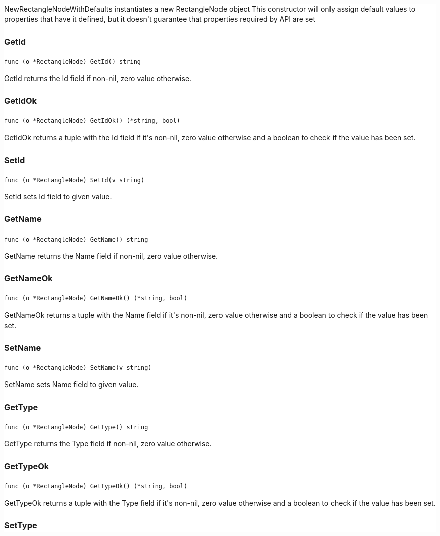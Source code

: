 NewRectangleNodeWithDefaults instantiates a new RectangleNode object
This constructor will only assign default values to properties that have it defined,
but it doesn't guarantee that properties required by API are set

### GetId

`func (o *RectangleNode) GetId() string`

GetId returns the Id field if non-nil, zero value otherwise.

### GetIdOk

`func (o *RectangleNode) GetIdOk() (*string, bool)`

GetIdOk returns a tuple with the Id field if it's non-nil, zero value otherwise
and a boolean to check if the value has been set.

### SetId

`func (o *RectangleNode) SetId(v string)`

SetId sets Id field to given value.


### GetName

`func (o *RectangleNode) GetName() string`

GetName returns the Name field if non-nil, zero value otherwise.

### GetNameOk

`func (o *RectangleNode) GetNameOk() (*string, bool)`

GetNameOk returns a tuple with the Name field if it's non-nil, zero value otherwise
and a boolean to check if the value has been set.

### SetName

`func (o *RectangleNode) SetName(v string)`

SetName sets Name field to given value.


### GetType

`func (o *RectangleNode) GetType() string`

GetType returns the Type field if non-nil, zero value otherwise.

### GetTypeOk

`func (o *RectangleNode) GetTypeOk() (*string, bool)`

GetTypeOk returns a tuple with the Type field if it's non-nil, zero value otherwise
and a boolean to check if the value has been set.

### SetType
